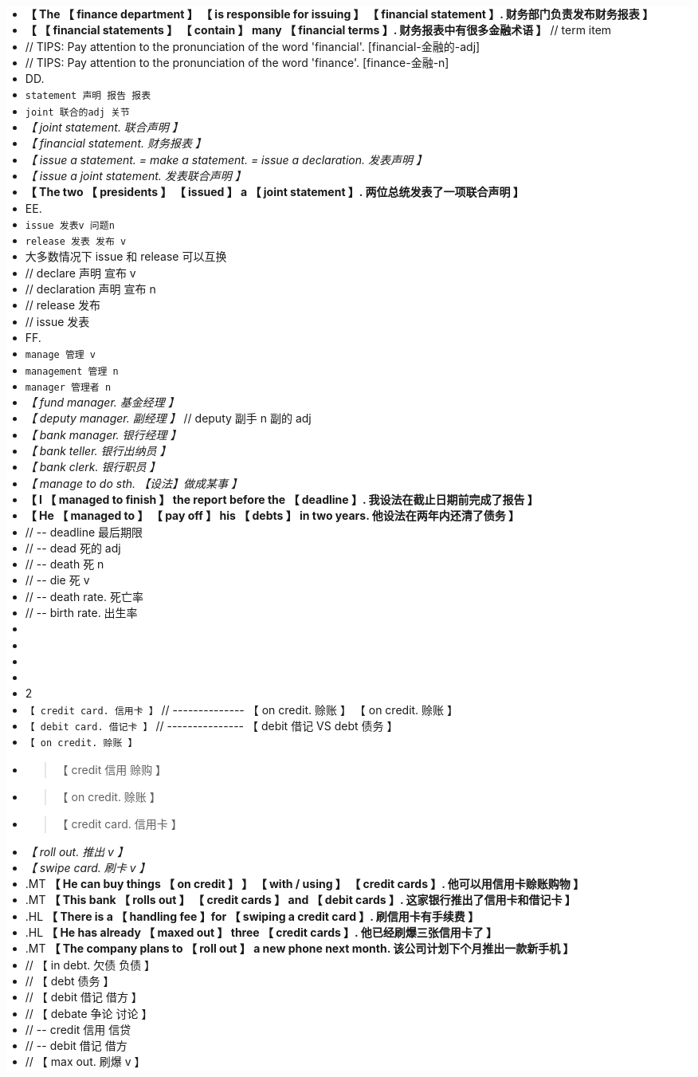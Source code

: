 - **【 The 【 finance department 】 【 is responsible for issuing 】 【 financial statement 】. 财务部门负责发布财务报表 】**
- **【 【 financial statements 】 【 contain 】 many 【 financial terms 】. 财务报表中有很多金融术语 】** // term item
- // TIPS: Pay attention to the pronunciation of the word 'financial'. [financial-金融的-adj]
- // TIPS: Pay attention to the pronunciation of the word 'finance'. [finance-金融-n]
- DD.
- `statement 声明 报告 报表`
- `joint 联合的adj 关节`
- _【 joint statement. 联合声明 】_
- _【 financial statement. 财务报表 】_
- _【 issue a statement. = make a statement. = issue a declaration. 发表声明 】_
- _【 issue a joint statement. 发表联合声明 】_
- **【 The two 【 presidents 】 【 issued 】 a 【 joint statement 】. 两位总统发表了一项联合声明 】**
- EE.
- `issue 发表v 问题n`
- `release 发表 发布 v`
- 大多数情况下 issue 和 release 可以互换
- // declare 声明 宣布 v
- // declaration 声明 宣布 n
- // release 发布
- // issue 发表
- FF.
- `manage 管理 v`
- `management 管理 n`
- `manager 管理者 n`
- _【 fund manager. 基金经理 】_
- _【 deputy manager. 副经理 】_ // deputy 副手 n 副的 adj
- _【 bank manager. 银行经理 】_
- _【 bank teller. 银行出纳员 】_
- _【 bank clerk. 银行职员 】_
- _【 manage to do sth. 【设法】做成某事 】_
- **【 I 【 managed to finish 】 the report before the 【 deadline 】. 我设法在截止日期前完成了报告 】**
- **【 He 【 managed to 】 【 pay off 】 his 【 debts 】 in two years. 他设法在两年内还清了债务 】**
- // -- deadline 最后期限
- // -- dead 死的 adj
- // -- death 死 n
- // -- die 死 v
- // -- death rate. 死亡率
- // -- birth rate. 出生率
-
-
-
-
- 2
- `【 credit card. 信用卡 】` // -------------- 【 on credit. 赊账 】 【 on credit. 赊账 】
- `【 debit card. 借记卡 】` // --------------- 【 debit 借记 VS debt 债务 】
- `【 on credit. 赊账 】`
- > 【 credit 信用 赊购 】
- > 【 on credit. 赊账 】
- > 【 credit card. 信用卡 】
- _【 roll out. 推出 v 】_
- _【 swipe card. 刷卡 v 】_
- .MT **【 He can buy things 【 on credit 】 】 【 with / using 】 【 credit cards 】. 他可以用信用卡赊账购物 】**
- .MT **【 This bank 【 rolls out 】 【 credit cards 】 and 【 debit cards 】. 这家银行推出了信用卡和借记卡 】**
- .HL **【 There is a 【 handling fee 】for 【 swiping a credit card 】. 刷信用卡有手续费 】**
- .HL **【 He has already 【 maxed out 】 three 【 credit cards 】. 他已经刷爆三张信用卡了 】**
- .MT **【 The company plans to 【 roll out 】 a new phone next month. 该公司计划下个月推出一款新手机 】**
- // 【 in debt. 欠债 负债 】
- // 【 debt 债务 】
- // 【 debit 借记 借方 】
- // 【 debate 争论 讨论 】
- // -- credit 信用 信贷
- // -- debit 借记 借方
- // 【 max out. 刷爆 v 】